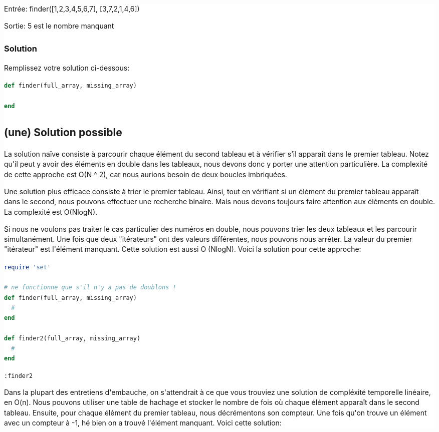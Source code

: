 Entrée: finder([1,2,3,4,5,6,7], [3,7,2,1,4,6])

Sortie: 5 est le nombre manquant

### Solution

Remplissez votre solution ci-dessous:


```ruby
def finder(full_array, missing_array)

end
```

## (une) Solution possible

La solution naïve consiste à parcourir chaque élément du second tableau et à vérifier s’il apparaît dans le premier tableau. Notez qu'il peut y avoir des éléments en double dans les tableaux, nous devons donc y porter une attention particulière. La complexité de cette approche est O(N ^ 2), car nous aurions besoin de deux boucles imbriquées.

Une solution plus efficace consiste à trier le premier tableau. Ainsi, tout en vérifiant si un élément du premier tableau apparaît dans le second, nous pouvons effectuer une recherche binaire. Mais nous devons toujours faire attention aux éléments en double. La complexité est O(NlogN).

Si nous ne voulons pas traiter le cas particulier des numéros en double, nous pouvons trier les deux tableaux et les parcourir simultanément. Une fois que deux "itérateurs" ont des valeurs différentes, nous pouvons nous arrêter. La valeur du premier "itérateur" est l'élément manquant. Cette solution est aussi O (NlogN). Voici la solution pour cette approche:


```ruby
require 'set'

# ne fonctionne que s'il n'y a pas de doublons !
def finder(full_array, missing_array)
  #
end

def finder2(full_array, missing_array)
  #
end
```




    :finder2



Dans la plupart des entretiens d'embauche, on s'attendrait à ce que vous trouviez une solution de compléxité temporelle linéaire, en O(n). Nous pouvons utiliser une table de hachage et stocker le nombre de fois où chaque élément apparaît dans le second tableau. Ensuite, pour chaque élément du premier tableau, nous décrémentons son compteur. Une fois qu'on trouve un élément avec un compteur à -1, hé bien on a trouvé l'élément manquant. Voici cette solution:

